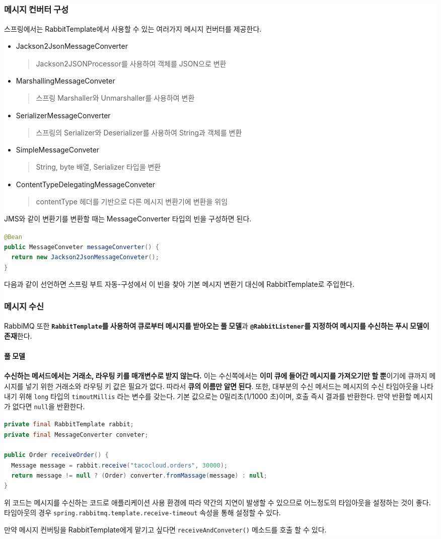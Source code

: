 ### 메시지 컨버터 구성

스프링에서는 RabbitTemplate에서 사용할 수 있는 여러가지 메시지 컨버터를 제공한다.

* Jackson2JsonMessageConverter

  > Jackson2JSONProcessor를 사용하여 객체를 JSON으로 변환

* MarshallingMessageConveter

  > 스프링 Marshaller와 Unmarshaller를 사용하여 변환

* SerializerMessageConverter

  > 스프링의 Serializer와 Deserializer를 사용하여 String과 객체를 변환

* SimpleMessageConveter

  > String, byte 배열, Serializer 타입을 변환

* ContentTypeDelegatingMessageConveter

  > contentType 헤더를 기반으로 다른 메시지 변환기에 변환을 위임

JMS와 같이 변환기를 변환할 때는 MessageConverter 타입의 빈을 구성하면 된다.

```java
@Bean
public MessageConveter messageConverter() {
  return new Jackson2JsonMessageConveter();
}
```

다음과 같이 선언하면 스프링 부트 자동-구성에서 이 빈을 찾아 기본 메시지 변환기 대신에 RabbitTemplate로 주입한다.

### 메시지 수신

RabbiMQ 또한 **`RabbitTemplate`를 사용하여 큐로부터 메시지를 받아오는 풀 모델**과 **`@RabbitListener`를 지정하여 메시지를 수신하는 푸시 모델이 존재**한다.

#### 풀 모델

**수신하는 메서드에서는 거래소, 라우팅 키를 매개변수로 받지 않는다.** 이는 수신쪽에서는 **이미 큐에 들어간 메시지를 가져오기만 할 뿐**이기에 큐까지 메시지를 넣기 위한 거래소와 라우팅 키 값은 필요가 없다. 따라서 **큐의 이름만 알면 된다**. 또한, 대부분의 수신 메서드는 메시지의 수신 타임아웃을 나타내기 위해 `long` 타입의 `timoutMillis` 라는 변수를 갖는다. 기본 값으로는 0밀리초(1/1000 초)이며, 호출 즉시 결과를 반환한다. 만약 반환할 메시지가 없다면 `null`을 반환한다.

```java
private final RabbitTemplate rabbit;
private final MessageConverter conveter;

public Order receiveOrder() {
  Message message = rabbit.receive("tacocloud.orders", 30000);
  return message != null ? (Order) converter.fromMassage(message) : null;
}
```

위 코드는 메시지를 수신하는 코드로 애플리케이션 사용 환경에 따라 약간의 지연이 발생할 수 있으므로 어느정도의 타임아웃을 설정하는 것이 좋다. 타임아웃의 경우 `spring.rabbitmq.template.receive-timeout` 속성을 통해 설정할 수 있다.

만약 메시지 컨버팅을 RabbitTemplate에게 맡기고 싶다면 `receiveAndConveter()` 메소드를 호출 할 수 있다.
